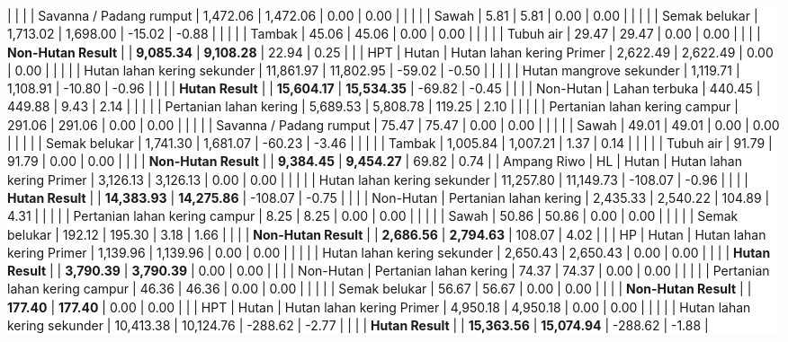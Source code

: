 |                           |            |                      | Savanna / Padang rumput       | 1,472.06       | 1,472.06       | 0.00        | 0.00       |
|                           |            |                      | Sawah                         | 5.81           | 5.81           | 0.00        | 0.00       |
|                           |            |                      | Semak belukar                 | 1,713.02       | 1,698.00       | -15.02      | -0.88      |
|                           |            |                      | Tambak                        | 45.06          | 45.06          | 0.00        | 0.00       |
|                           |            |                      | Tubuh air                     | 29.47          | 29.47          | 0.00        | 0.00       |
|                           |            | **Non-Hutan Result** |                               | **9,085.34**   | **9,108.28**   | 22.94       | 0.25       |
|                           | HPT        | Hutan                | Hutan lahan kering Primer     | 2,622.49       | 2,622.49       | 0.00        | 0.00       |
|                           |            |                      | Hutan lahan kering sekunder   | 11,861.97      | 11,802.95      | -59.02      | -0.50      |
|                           |            |                      | Hutan mangrove sekunder       | 1,119.71       | 1,108.91       | -10.80      | -0.96      |
|                           |            | **Hutan Result**     |                               | **15,604.17**  | **15,534.35**  | -69.82      | -0.45      |
|                           |            | Non-Hutan            | Lahan terbuka                 | 440.45         | 449.88         | 9.43        | 2.14       |
|                           |            |                      | Pertanian lahan kering        | 5,689.53       | 5,808.78       | 119.25      | 2.10       |
|                           |            |                      | Pertanian lahan kering campur | 291.06         | 291.06         | 0.00        | 0.00       |
|                           |            |                      | Savanna / Padang rumput       | 75.47          | 75.47          | 0.00        | 0.00       |
|                           |            |                      | Sawah                         | 49.01          | 49.01          | 0.00        | 0.00       |
|                           |            |                      | Semak belukar                 | 1,741.30       | 1,681.07       | -60.23      | -3.46      |
|                           |            |                      | Tambak                        | 1,005.84       | 1,007.21       | 1.37        | 0.14       |
|                           |            |                      | Tubuh air                     | 91.79          | 91.79          | 0.00        | 0.00       |
|                           |            | **Non-Hutan Result** |                               | **9,384.45**   | **9,454.27**   | 69.82       | 0.74       |
| Ampang Riwo               | HL         | Hutan                | Hutan lahan kering Primer     | 3,126.13       | 3,126.13       | 0.00        | 0.00       |
|                           |            |                      | Hutan lahan kering sekunder   | 11,257.80      | 11,149.73      | -108.07     | -0.96      |
|                           |            | **Hutan Result**     |                               | **14,383.93**  | **14,275.86**  | -108.07     | -0.75      |
|                           |            | Non-Hutan            | Pertanian lahan kering        | 2,435.33       | 2,540.22       | 104.89      | 4.31       |
|                           |            |                      | Pertanian lahan kering campur | 8.25           | 8.25           | 0.00        | 0.00       |
|                           |            |                      | Sawah                         | 50.86          | 50.86          | 0.00        | 0.00       |
|                           |            |                      | Semak belukar                 | 192.12         | 195.30         | 3.18        | 1.66       |
|                           |            | **Non-Hutan Result** |                               | **2,686.56**   | **2,794.63**   | 108.07      | 4.02       |
|                           | HP         | Hutan                | Hutan lahan kering Primer     | 1,139.96       | 1,139.96       | 0.00        | 0.00       |
|                           |            |                      | Hutan lahan kering sekunder   | 2,650.43       | 2,650.43       | 0.00        | 0.00       |
|                           |            | **Hutan Result**     |                               | **3,790.39**   | **3,790.39**   | 0.00        | 0.00       |
|                           |            | Non-Hutan            | Pertanian lahan kering        | 74.37          | 74.37          | 0.00        | 0.00       |
|                           |            |                      | Pertanian lahan kering campur | 46.36          | 46.36          | 0.00        | 0.00       |
|                           |            |                      | Semak belukar                 | 56.67          | 56.67          | 0.00        | 0.00       |
|                           |            | **Non-Hutan Result** |                               | **177.40**     | **177.40**     | 0.00        | 0.00       |
|                           | HPT        | Hutan                | Hutan lahan kering Primer     | 4,950.18       | 4,950.18       | 0.00        | 0.00       |
|                           |            |                      | Hutan lahan kering sekunder   | 10,413.38      | 10,124.76      | -288.62     | -2.77      |
|                           |            | **Hutan Result**     |                               | **15,363.56**  | **15,074.94**  | -288.62     | -1.88      |